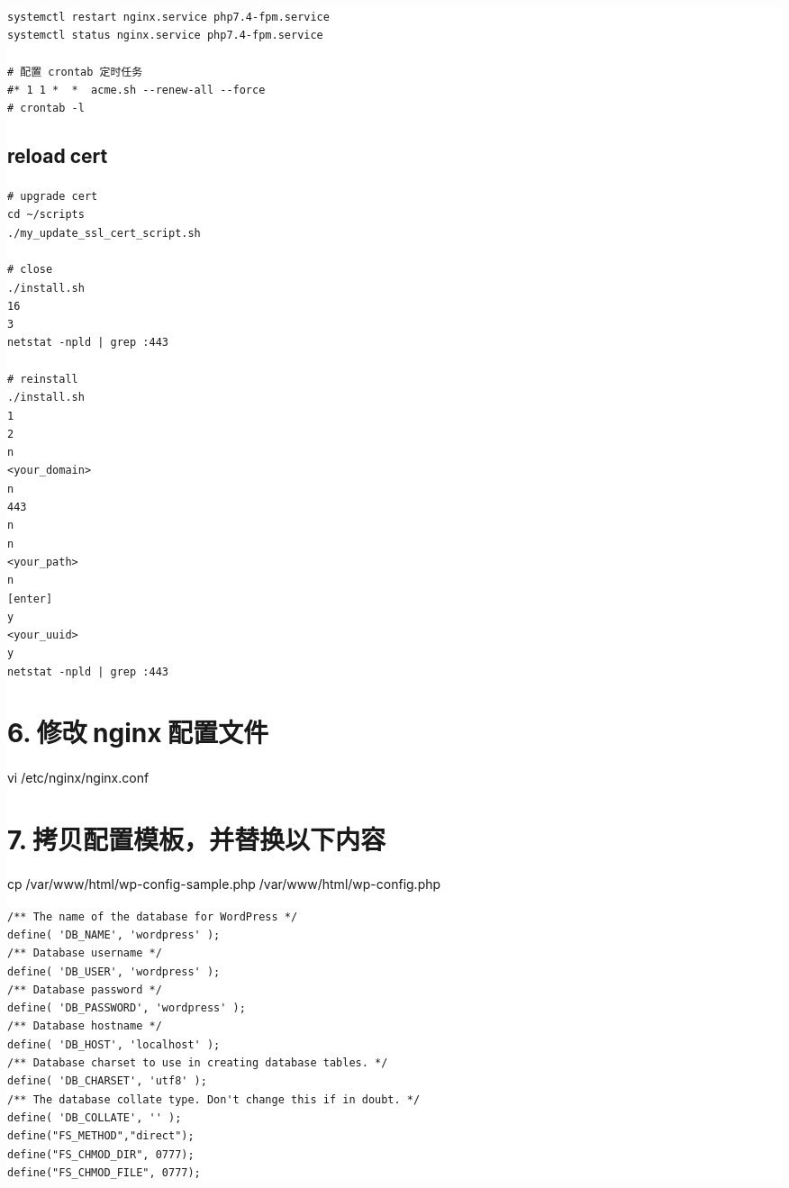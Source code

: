 ```shell
systemctl restart nginx.service php7.4-fpm.service
systemctl status nginx.service php7.4-fpm.service

# 配置 crontab 定时任务
#* 1 1 *  *  acme.sh --renew-all --force
# crontab -l
```

## reload cert
```shell
# upgrade cert
cd ~/scripts
./my_update_ssl_cert_script.sh

# close
./install.sh
16
3
netstat -npld | grep :443

# reinstall
./install.sh
1
2
n
<your_domain>
n
443
n
n
<your_path>
n
[enter]
y
<your_uuid>
y
netstat -npld | grep :443
```

# 6. 修改 nginx 配置文件
vi /etc/nginx/nginx.conf

# 7. 拷贝配置模板，并替换以下内容
cp /var/www/html/wp-config-sample.php /var/www/html/wp-config.php
```shell
/** The name of the database for WordPress */
define( 'DB_NAME', 'wordpress' );
/** Database username */
define( 'DB_USER', 'wordpress' );
/** Database password */
define( 'DB_PASSWORD', 'wordpress' );
/** Database hostname */
define( 'DB_HOST', 'localhost' );
/** Database charset to use in creating database tables. */
define( 'DB_CHARSET', 'utf8' );
/** The database collate type. Don't change this if in doubt. */
define( 'DB_COLLATE', '' );
define("FS_METHOD","direct");
define("FS_CHMOD_DIR", 0777);
define("FS_CHMOD_FILE", 0777);
```